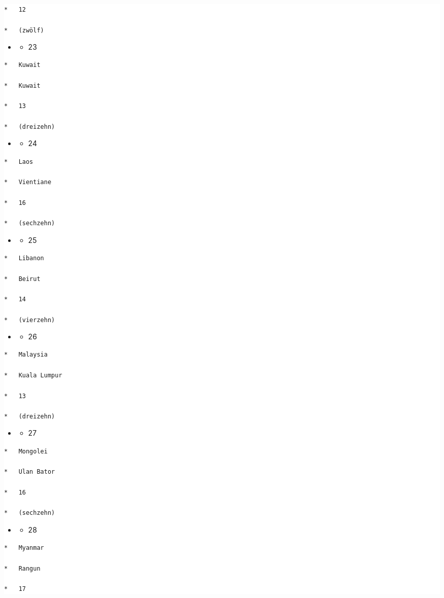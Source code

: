     *   12

    *   (zwölf)


*    *   23

    *   Kuwait

    *   Kuwait

    *   13

    *   (dreizehn)


*    *   24

    *   Laos

    *   Vientiane

    *   16

    *   (sechzehn)


*    *   25

    *   Libanon

    *   Beirut

    *   14

    *   (vierzehn)


*    *   26

    *   Malaysia

    *   Kuala Lumpur

    *   13

    *   (dreizehn)


*    *   27

    *   Mongolei

    *   Ulan Bator

    *   16

    *   (sechzehn)


*    *   28

    *   Myanmar

    *   Rangun

    *   17
